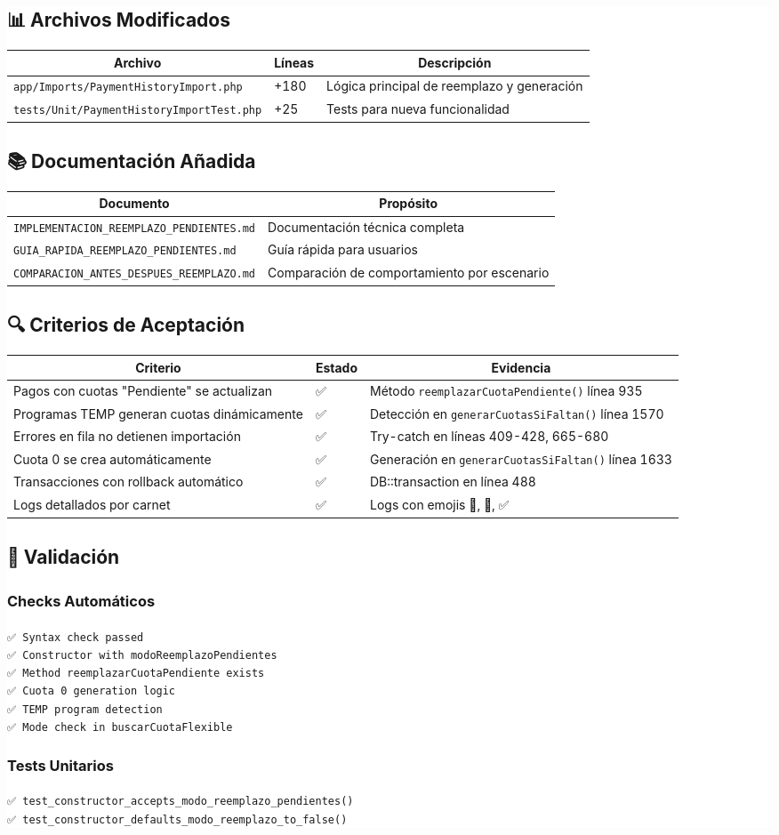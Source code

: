## 📊 Archivos Modificados

| Archivo | Líneas | Descripción |
|---------|--------|-------------|
| `app/Imports/PaymentHistoryImport.php` | +180 | Lógica principal de reemplazo y generación |
| `tests/Unit/PaymentHistoryImportTest.php` | +25 | Tests para nueva funcionalidad |

## 📚 Documentación Añadida

| Documento | Propósito |
|-----------|-----------|
| `IMPLEMENTACION_REEMPLAZO_PENDIENTES.md` | Documentación técnica completa |
| `GUIA_RAPIDA_REEMPLAZO_PENDIENTES.md` | Guía rápida para usuarios |
| `COMPARACION_ANTES_DESPUES_REEMPLAZO.md` | Comparación de comportamiento por escenario |

## 🔍 Criterios de Aceptación

| Criterio | Estado | Evidencia |
|----------|--------|-----------|
| Pagos con cuotas "Pendiente" se actualizan | ✅ | Método `reemplazarCuotaPendiente()` línea 935 |
| Programas TEMP generan cuotas dinámicamente | ✅ | Detección en `generarCuotasSiFaltan()` línea 1570 |
| Errores en fila no detienen importación | ✅ | Try-catch en líneas 409-428, 665-680 |
| Cuota 0 se crea automáticamente | ✅ | Generación en `generarCuotasSiFaltan()` línea 1633 |
| Transacciones con rollback automático | ✅ | DB::transaction en línea 488 |
| Logs detallados por carnet | ✅ | Logs con emojis 🔄, 🔧, ✅ |

## 🧪 Validación

### Checks Automáticos
```bash
✅ Syntax check passed
✅ Constructor with modoReemplazoPendientes
✅ Method reemplazarCuotaPendiente exists
✅ Cuota 0 generation logic
✅ TEMP program detection
✅ Mode check in buscarCuotaFlexible
```

### Tests Unitarios
```php
✅ test_constructor_accepts_modo_reemplazo_pendientes()
✅ test_constructor_defaults_modo_reemplazo_to_false()
```

